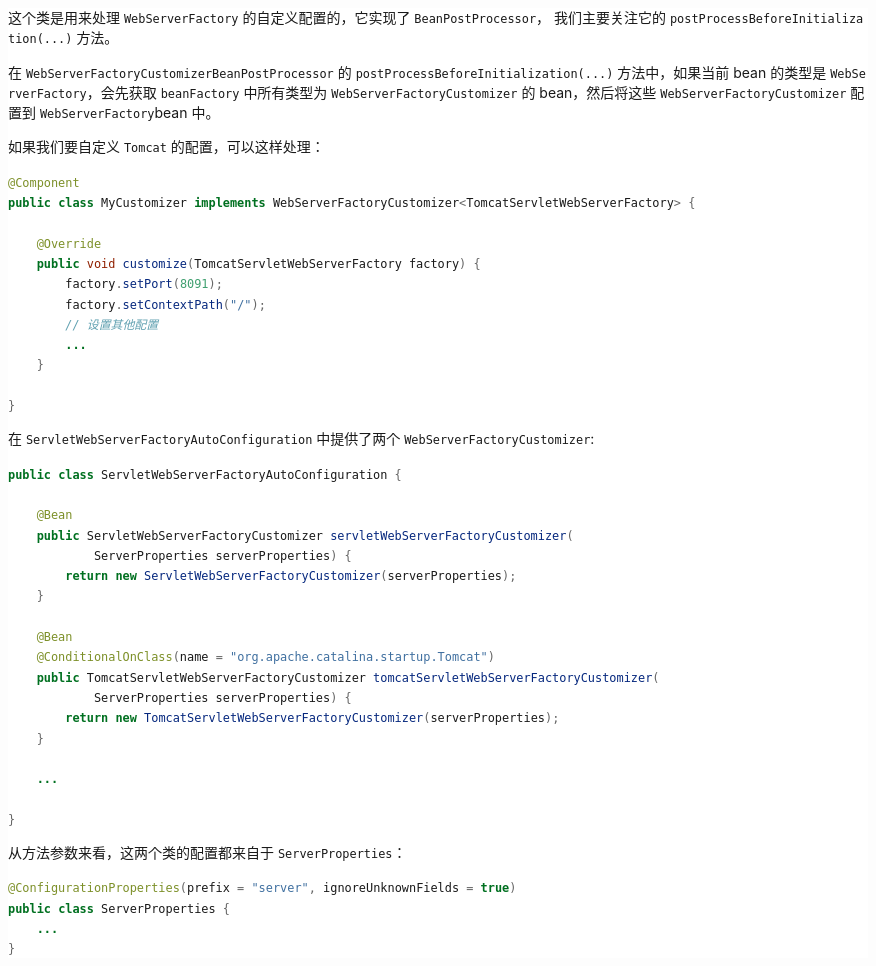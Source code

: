 ```java
```

这个类是用来处理 `WebServerFactory` 的自定义配置的，它实现了 `BeanPostProcessor`， 我们主要关注它的 `postProcessBeforeInitialization(...)` 方法。

在 `WebServerFactoryCustomizerBeanPostProcessor` 的 `postProcessBeforeInitialization(...)` 方法中，如果当前 bean 的类型是 `WebServerFactory`，会先获取 `beanFactory` 中所有类型为 `WebServerFactoryCustomizer` 的 bean，然后将这些 `WebServerFactoryCustomizer` 配置到 `WebServerFactory`bean 中。

如果我们要自定义 `Tomcat` 的配置，可以这样处理：

```java
@Component
public class MyCustomizer implements WebServerFactoryCustomizer<TomcatServletWebServerFactory> {

    @Override
    public void customize(TomcatServletWebServerFactory factory) {
        factory.setPort(8091);
        factory.setContextPath("/");
        // 设置其他配置
        ...
    }

}

```

在 `ServletWebServerFactoryAutoConfiguration` 中提供了两个 `WebServerFactoryCustomizer`:

```java
public class ServletWebServerFactoryAutoConfiguration {

    @Bean
    public ServletWebServerFactoryCustomizer servletWebServerFactoryCustomizer(
            ServerProperties serverProperties) {
        return new ServletWebServerFactoryCustomizer(serverProperties);
    }

    @Bean
    @ConditionalOnClass(name = "org.apache.catalina.startup.Tomcat")
    public TomcatServletWebServerFactoryCustomizer tomcatServletWebServerFactoryCustomizer(
            ServerProperties serverProperties) {
        return new TomcatServletWebServerFactoryCustomizer(serverProperties);
    }

    ...

}

```

从方法参数来看，这两个类的配置都来自于 `ServerProperties`：

```java
@ConfigurationProperties(prefix = "server", ignoreUnknownFields = true)
public class ServerProperties {
    ...
}

```

